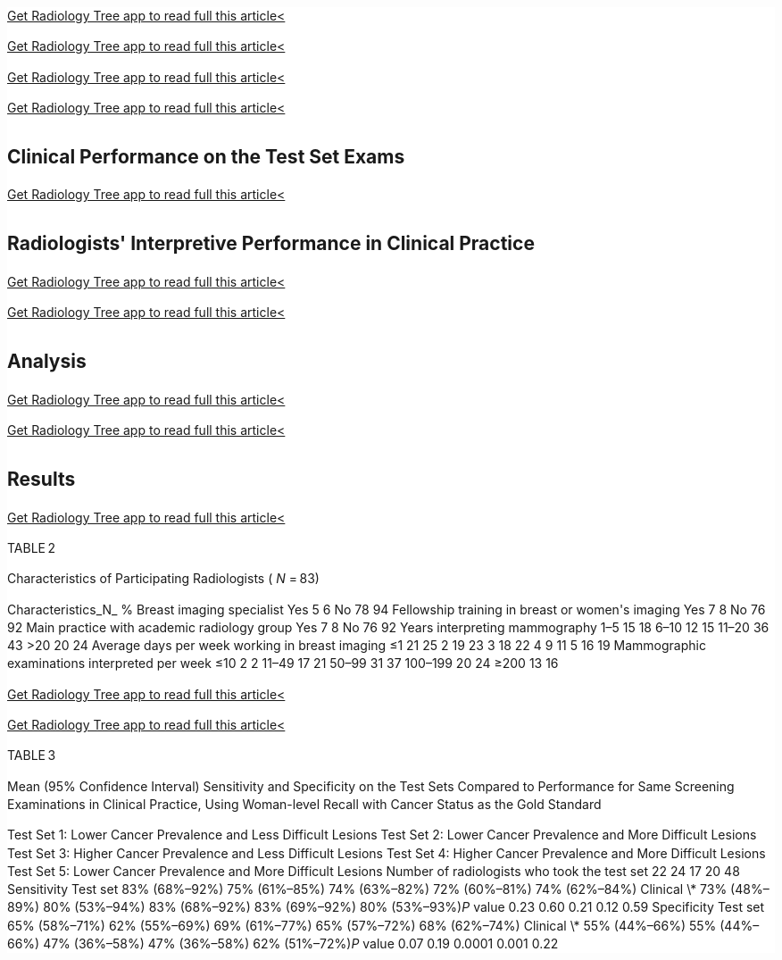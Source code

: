 [Get Radiology Tree app to read full this article<](https://clinicalpub.com/app)

[Get Radiology Tree app to read full this article<](https://clinicalpub.com/app)

[Get Radiology Tree app to read full this article<](https://clinicalpub.com/app)

[Get Radiology Tree app to read full this article<](https://clinicalpub.com/app)

## Clinical Performance on the Test Set Exams

[Get Radiology Tree app to read full this article<](https://clinicalpub.com/app)

## Radiologists' Interpretive Performance in Clinical Practice

[Get Radiology Tree app to read full this article<](https://clinicalpub.com/app)

[Get Radiology Tree app to read full this article<](https://clinicalpub.com/app)

## Analysis

[Get Radiology Tree app to read full this article<](https://clinicalpub.com/app)

[Get Radiology Tree app to read full this article<](https://clinicalpub.com/app)

## Results

[Get Radiology Tree app to read full this article<](https://clinicalpub.com/app)

TABLE 2


Characteristics of Participating Radiologists ( _N_ = 83)


Characteristics_N_ % Breast imaging specialist Yes 5 6 No 78 94 Fellowship training in breast or women's imaging Yes 7 8 No 76 92 Main practice with academic radiology group Yes 7 8 No 76 92 Years interpreting mammography 1–5 15 18 6–10 12 15 11–20 36 43 >20 20 24 Average days per week working in breast imaging ≤1 21 25 2 19 23 3 18 22 4 9 11 5 16 19 Mammographic examinations interpreted per week ≤10 2 2 11–49 17 21 50–99 31 37 100–199 20 24 ≥200 13 16

[Get Radiology Tree app to read full this article<](https://clinicalpub.com/app)

[Get Radiology Tree app to read full this article<](https://clinicalpub.com/app)

TABLE 3


Mean (95% Confidence Interval) Sensitivity and Specificity on the Test Sets Compared to Performance for Same Screening Examinations in Clinical Practice, Using Woman-level Recall with Cancer Status as the Gold Standard


Test Set 1: Lower Cancer Prevalence and Less Difficult Lesions Test Set 2: Lower Cancer Prevalence and More Difficult Lesions Test Set 3: Higher Cancer Prevalence and Less Difficult Lesions Test Set 4: Higher Cancer Prevalence and More Difficult Lesions Test Set 5: Lower Cancer Prevalence and More Difficult Lesions Number of radiologists who took the test set 22 24 17 20 48 Sensitivity Test set 83% (68%–92%) 75% (61%–85%) 74% (63%–82%) 72% (60%–81%) 74% (62%–84%) Clinical  \\*  73% (48%–89%) 80% (53%–94%) 83% (68%–92%) 83% (69%–92%) 80% (53%–93%)_P_ value 0.23 0.60 0.21 0.12 0.59 Specificity Test set 65% (58%–71%) 62% (55%–69%) 69% (61%–77%) 65% (57%–72%) 68% (62%–74%) Clinical  \\*  55% (44%–66%) 55% (44%–66%) 47% (36%–58%) 47% (36%–58%) 62% (51%–72%)_P_ value 0.07 0.19 0.0001 0.001 0.22
